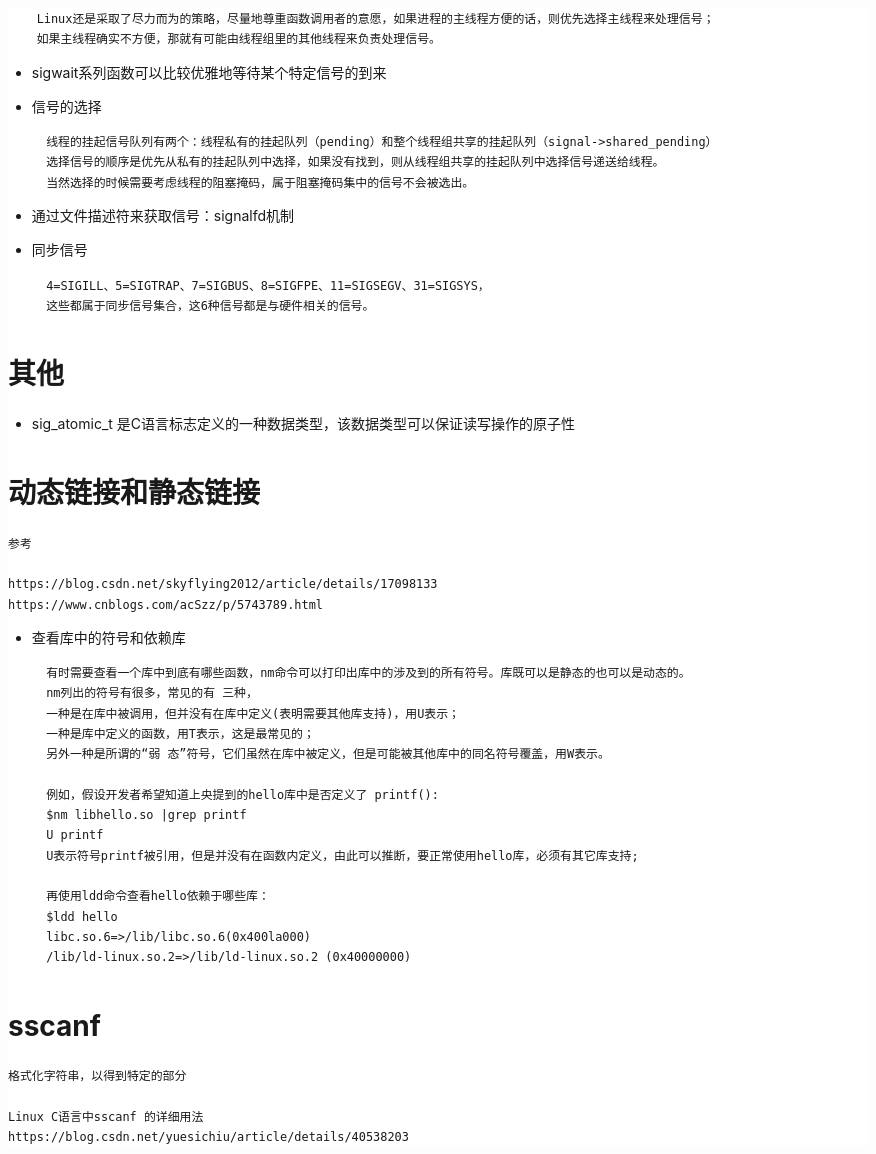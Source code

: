 		Linux还是采取了尽力而为的策略，尽量地尊重函数调用者的意愿，如果进程的主线程方便的话，则优先选择主线程来处理信号；
		如果主线程确实不方便，那就有可能由线程组里的其他线程来负责处理信号。

- sigwait系列函数可以比较优雅地等待某个特定信号的到来


- 信号的选择

		线程的挂起信号队列有两个：线程私有的挂起队列（pending）和整个线程组共享的挂起队列（signal->shared_pending）
		选择信号的顺序是优先从私有的挂起队列中选择，如果没有找到，则从线程组共享的挂起队列中选择信号递送给线程。
		当然选择的时候需要考虑线程的阻塞掩码，属于阻塞掩码集中的信号不会被选出。

- 通过文件描述符来获取信号：signalfd机制

- 同步信号

		4=SIGILL、5=SIGTRAP、7=SIGBUS、8=SIGFPE、11=SIGSEGV、31=SIGSYS，
		这些都属于同步信号集合，这6种信号都是与硬件相关的信号。


# 其他

- sig_atomic_t 是C语言标志定义的一种数据类型，该数据类型可以保证读写操作的原子性

# 动态链接和静态链接 #

	参考
	
	https://blog.csdn.net/skyflying2012/article/details/17098133
	https://www.cnblogs.com/acSzz/p/5743789.html
	
- 查看库中的符号和依赖库

		有时需要查看一个库中到底有哪些函数，nm命令可以打印出库中的涉及到的所有符号。库既可以是静态的也可以是动态的。
		nm列出的符号有很多，常见的有 三种，
		一种是在库中被调用，但并没有在库中定义(表明需要其他库支持)，用U表示；
		一种是库中定义的函数，用T表示，这是最常见的；
		另外一种是所谓的“弱 态”符号，它们虽然在库中被定义，但是可能被其他库中的同名符号覆盖，用W表示。

		例如，假设开发者希望知道上央提到的hello库中是否定义了 printf():
		$nm libhello.so |grep printf
		U printf
		U表示符号printf被引用，但是并没有在函数内定义，由此可以推断，要正常使用hello库，必须有其它库支持;

		再使用ldd命令查看hello依赖于哪些库：
		$ldd hello
		libc.so.6=>/lib/libc.so.6(0x400la000)
		/lib/ld-linux.so.2=>/lib/ld-linux.so.2 (0x40000000) 

# sscanf #

    格式化字符串，以得到特定的部分
    
    Linux C语言中sscanf 的详细用法
    https://blog.csdn.net/yuesichiu/article/details/40538203
